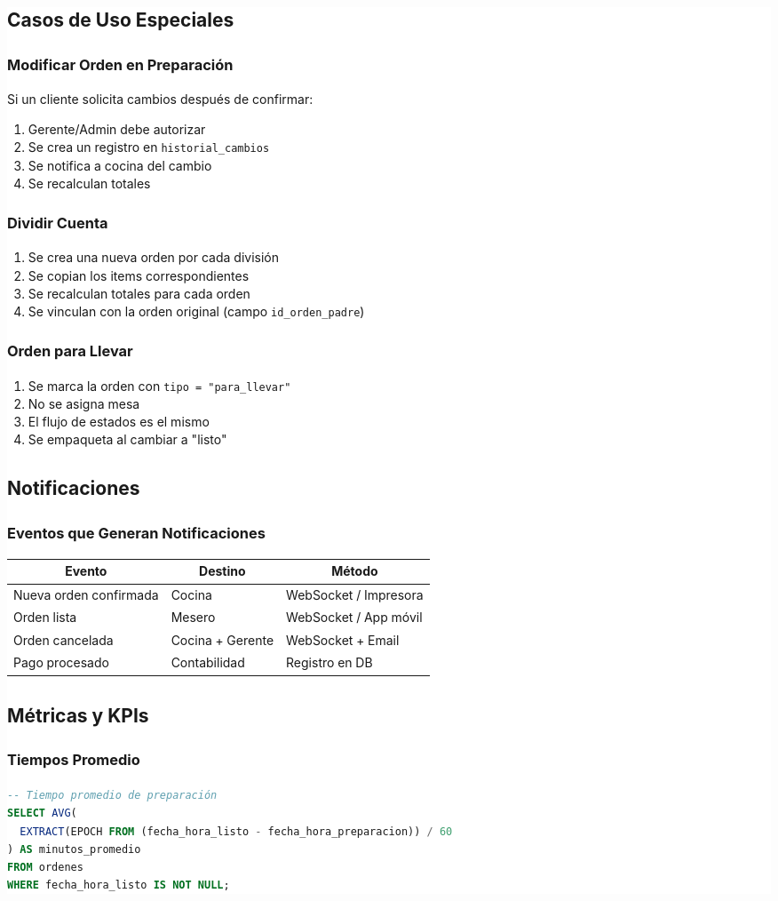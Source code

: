 ## Casos de Uso Especiales

### Modificar Orden en Preparación

Si un cliente solicita cambios después de confirmar:

1. Gerente/Admin debe autorizar
2. Se crea un registro en `historial_cambios`
3. Se notifica a cocina del cambio
4. Se recalculan totales

### Dividir Cuenta

1. Se crea una nueva orden por cada división
2. Se copian los items correspondientes
3. Se recalculan totales para cada orden
4. Se vinculan con la orden original (campo `id_orden_padre`)

### Orden para Llevar

1. Se marca la orden con `tipo = "para_llevar"`
2. No se asigna mesa
3. El flujo de estados es el mismo
4. Se empaqueta al cambiar a "listo"

## Notificaciones

### Eventos que Generan Notificaciones

| Evento                 | Destino          | Método                |
| ---------------------- | ---------------- | --------------------- |
| Nueva orden confirmada | Cocina           | WebSocket / Impresora |
| Orden lista            | Mesero           | WebSocket / App móvil |
| Orden cancelada        | Cocina + Gerente | WebSocket + Email     |
| Pago procesado         | Contabilidad     | Registro en DB        |

## Métricas y KPIs

### Tiempos Promedio

```sql
-- Tiempo promedio de preparación
SELECT AVG(
  EXTRACT(EPOCH FROM (fecha_hora_listo - fecha_hora_preparacion)) / 60
) AS minutos_promedio
FROM ordenes
WHERE fecha_hora_listo IS NOT NULL;
```
